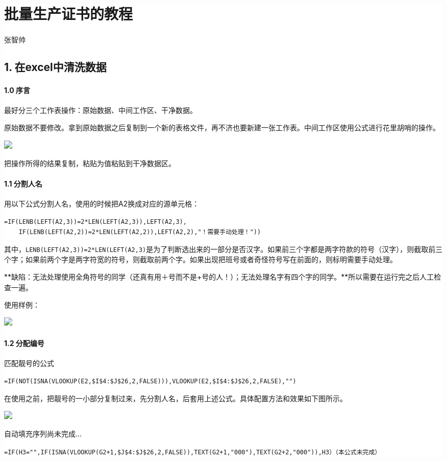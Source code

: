 # 批量生产证书的教程

张智帅



## 1. 在excel中清洗数据

#### 1.0 序言

最好分三个工作表操作：原始数据、中间工作区、干净数据。

原始数据不要修改。拿到原始数据之后复制到一个新的表格文件，再不济也要新建一张工作表。中间工作区使用公式进行花里胡哨的操作。

<img src="C:\Users\hasee\AppData\Roaming\Typora\typora-user-images\1583847839442.png" width="50%">

把操作所得的结果复制，粘贴为值粘贴到干净数据区。



#### 1.1 分割人名

用以下公式分割人名，使用的时候把A2换成对应的源单元格：

```vbscript
=IF(LENB(LEFT(A2,3))=2*LEN(LEFT(A2,3)),LEFT(A2,3),
    IF(LENB(LEFT(A2,2))=2*LEN(LEFT(A2,2)),LEFT(A2,2),"！需要手动处理！"))
```

其中，`LENB(LEFT(A2,3))=2*LEN(LEFT(A2,3)`是为了判断选出来的一部分是否汉字。如果前三个字都是两字符款的符号（汉字），则截取前三个字；如果前两个字是两字符宽的符号，则截取前两个字。如果出现把班号或者奇怪符号写在前面的，则标明需要手动处理。

**缺陷：无法处理使用全角符号的同学（还真有用＋号而不是+号的人！）；无法处理名字有四个字的同学。**所以需要在运行完之后人工检查一遍。

使用样例：

<img src="C:\Users\hasee\AppData\Roaming\Typora\typora-user-images\1583848301468.png" width="80%">



#### 1.2 分配编号

匹配靓号的公式

```vbscript
=IF(NOT(ISNA(VLOOKUP(E2,$I$4:$J$26,2,FALSE))),VLOOKUP(E2,$I$4:$J$26,2,FALSE),"")
```

在使用之前，把靓号的一小部分复制过来，先分割人名，后套用上述公式。具体配置方法和效果如下图所示。

<img src="C:\Users\hasee\AppData\Roaming\Typora\typora-user-images\1583849081104.png" width="60%">



自动填充序列尚未完成...

```vbscript
=IF(H3="",IF(ISNA(VLOOKUP(G2+1,$J$4:$J$26,2,FALSE)),TEXT(G2+1,"000"),TEXT(G2+2,"000")),H3）（本公式未完成）
```
